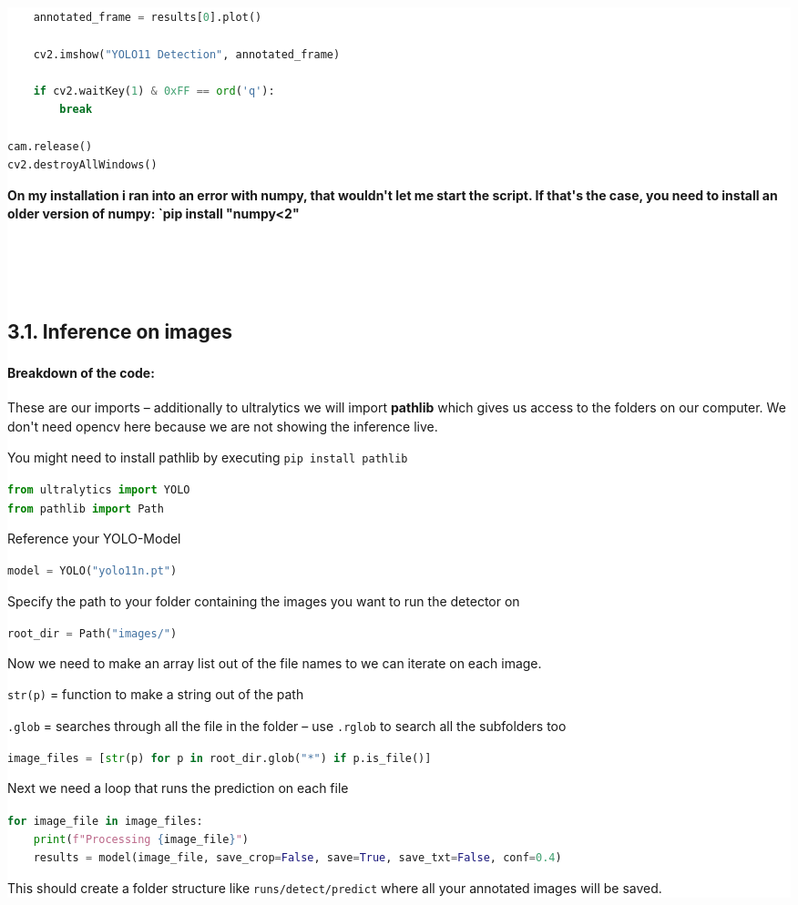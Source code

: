 ```python
    annotated_frame = results[0].plot()

    cv2.imshow("YOLO11 Detection", annotated_frame)

    if cv2.waitKey(1) & 0xFF == ord('q'):
        break

cam.release()
cv2.destroyAllWindows()
```

</details>

**On my installation i ran into an error with numpy, that wouldn't let me start the script. If that's the case, you need to install an older version of numpy: `pip install "numpy<2"**

<br><br><br>

## 3.1. Inference on images

#### Breakdown of the code:

These are our imports – additionally to ultralytics we will import **pathlib** which gives us access to the folders on our computer. We don't need opencv here because we are not showing the inference live. 

You might need to install pathlib by executing `pip install pathlib`

```python
from ultralytics import YOLO
from pathlib import Path
```

Reference your YOLO-Model
```python
model = YOLO("yolo11n.pt") 
```

Specify the path to your folder containing the images you want to run the detector on
```python
root_dir = Path("images/")
```

Now we need to make an array list out of the file names to we can iterate on each image.

`str(p)` = function to make a string out of the path

`.glob` = searches through all the file in the folder – use `.rglob` to search all the subfolders too

```python
image_files = [str(p) for p in root_dir.glob("*") if p.is_file()]
```

Next we need a loop that runs the prediction on each file
```python
for image_file in image_files:
    print(f"Processing {image_file}")
    results = model(image_file, save_crop=False, save=True, save_txt=False, conf=0.4)
```
This should create a folder structure like `runs/detect/predict` where all your annotated images will be saved.
